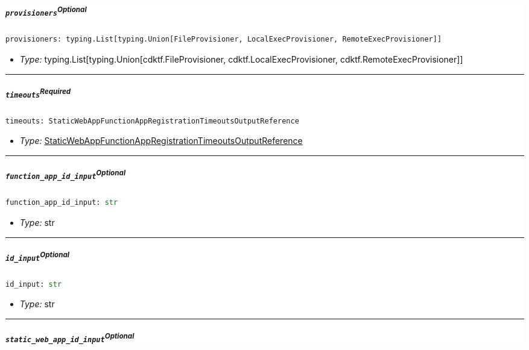 
##### `provisioners`<sup>Optional</sup> <a name="provisioners" id="@cdktf/provider-azurerm.staticWebAppFunctionAppRegistration.StaticWebAppFunctionAppRegistration.property.provisioners"></a>

```python
provisioners: typing.List[typing.Union[FileProvisioner, LocalExecProvisioner, RemoteExecProvisioner]]
```

- *Type:* typing.List[typing.Union[cdktf.FileProvisioner, cdktf.LocalExecProvisioner, cdktf.RemoteExecProvisioner]]

---

##### `timeouts`<sup>Required</sup> <a name="timeouts" id="@cdktf/provider-azurerm.staticWebAppFunctionAppRegistration.StaticWebAppFunctionAppRegistration.property.timeouts"></a>

```python
timeouts: StaticWebAppFunctionAppRegistrationTimeoutsOutputReference
```

- *Type:* <a href="#@cdktf/provider-azurerm.staticWebAppFunctionAppRegistration.StaticWebAppFunctionAppRegistrationTimeoutsOutputReference">StaticWebAppFunctionAppRegistrationTimeoutsOutputReference</a>

---

##### `function_app_id_input`<sup>Optional</sup> <a name="function_app_id_input" id="@cdktf/provider-azurerm.staticWebAppFunctionAppRegistration.StaticWebAppFunctionAppRegistration.property.functionAppIdInput"></a>

```python
function_app_id_input: str
```

- *Type:* str

---

##### `id_input`<sup>Optional</sup> <a name="id_input" id="@cdktf/provider-azurerm.staticWebAppFunctionAppRegistration.StaticWebAppFunctionAppRegistration.property.idInput"></a>

```python
id_input: str
```

- *Type:* str

---

##### `static_web_app_id_input`<sup>Optional</sup> <a name="static_web_app_id_input" id="@cdktf/provider-azurerm.staticWebAppFunctionAppRegistration.StaticWebAppFunctionAppRegistration.property.staticWebAppIdInput"></a>
